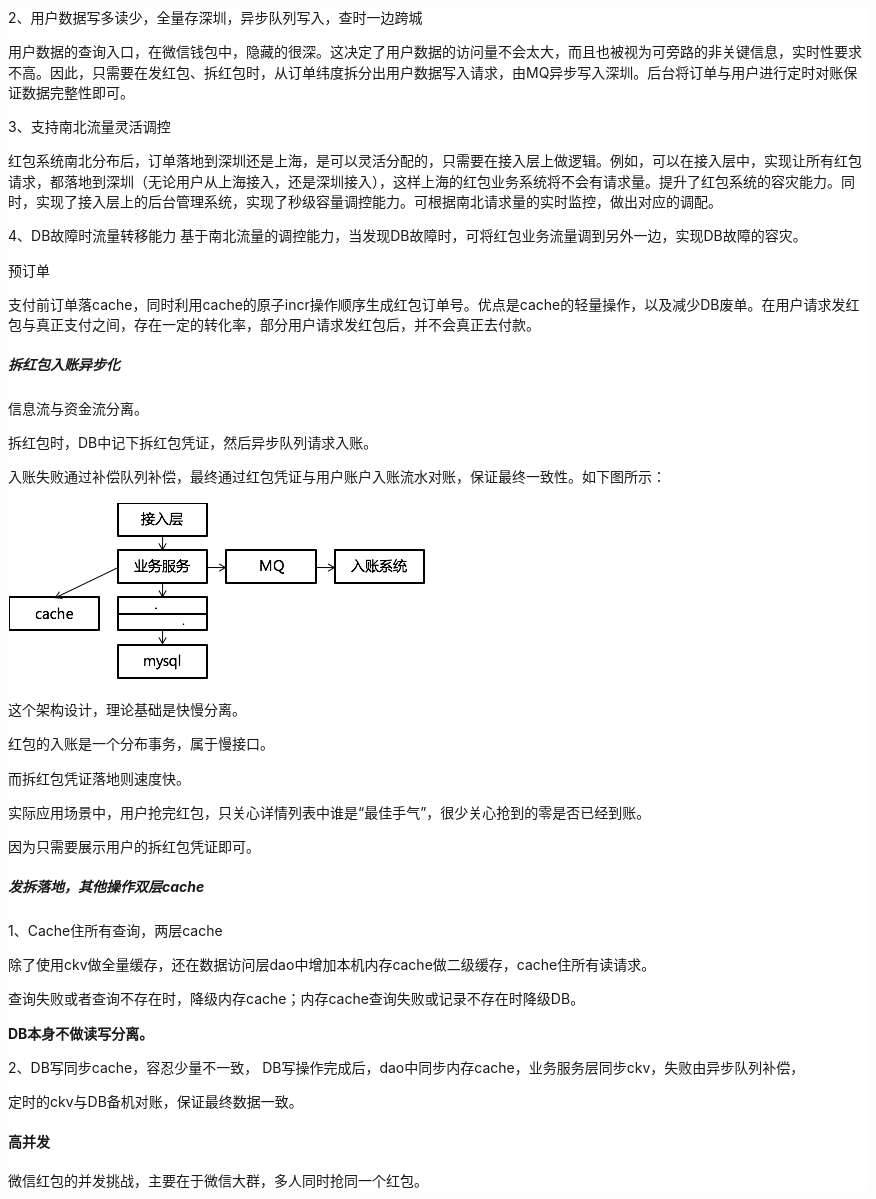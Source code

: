 2、用户数据写多读少，全量存深圳，异步队列写入，查时一边跨城

用户数据的查询入口，在微信钱包中，隐藏的很深。这决定了用户数据的访问量不会太大，而且也被视为可旁路的非关键信息，实时性要求不高。因此，只需要在发红包、拆红包时，从订单纬度拆分出用户数据写入请求，由MQ异步写入深圳。后台将订单与用户进行定时对账保证数据完整性即可。

3、支持南北流量灵活调控

红包系统南北分布后，订单落地到深圳还是上海，是可以灵活分配的，只需要在接入层上做逻辑。例如，可以在接入层中，实现让所有红包请求，都落地到深圳（无论用户从上海接入，还是深圳接入），这样上海的红包业务系统将不会有请求量。提升了红包系统的容灾能力。同时，实现了接入层上的后台管理系统，实现了秒级容量调控能力。可根据南北请求量的实时监控，做出对应的调配。

4、DB故障时流量转移能力 基于南北流量的调控能力，当发现DB故障时，可将红包业务流量调到另外一边，实现DB故障的容灾。

预订单

支付前订单落cache，同时利用cache的原子incr操作顺序生成红包订单号。优点是cache的轻量操作，以及减少DB废单。在用户请求发红包与真正支付之间，存在一定的转化率，部分用户请求发红包后，并不会真正去付款。

##### **拆红包入账异步化**
信息流与资金流分离。

拆红包时，DB中记下拆红包凭证，然后异步队列请求入账。

入账失败通过补偿队列补偿，最终通过红包凭证与用户账户入账流水对账，保证最终一致性。如下图所示：

![1720592693348-3e1d2337-ac54-414d-96be-306d24802b0b.png](./assets/1720592693348-3e1d2337-ac54-414d-96be-306d24802b0b.png)

这个架构设计，理论基础是快慢分离。

红包的入账是一个分布事务，属于慢接口。

而拆红包凭证落地则速度快。

实际应用场景中，用户抢完红包，只关心详情列表中谁是“最佳手气”，很少关心抢到的零是否已经到账。

因为只需要展示用户的拆红包凭证即可。

##### **发拆落地，其他操作双层cache**
1、Cache住所有查询，两层cache

除了使用ckv做全量缓存，还在数据访问层dao中增加本机内存cache做二级缓存，cache住所有读请求。

查询失败或者查询不存在时，降级内存cache；内存cache查询失败或记录不存在时降级DB。

**DB本身不做读写分离。**

2、DB写同步cache，容忍少量不一致， DB写操作完成后，dao中同步内存cache，业务服务层同步ckv，失败由异步队列补偿，

定时的ckv与DB备机对账，保证最终数据一致。

#### 高并发
微信红包的并发挑战，主要在于微信大群，多人同时抢同一个红包。
